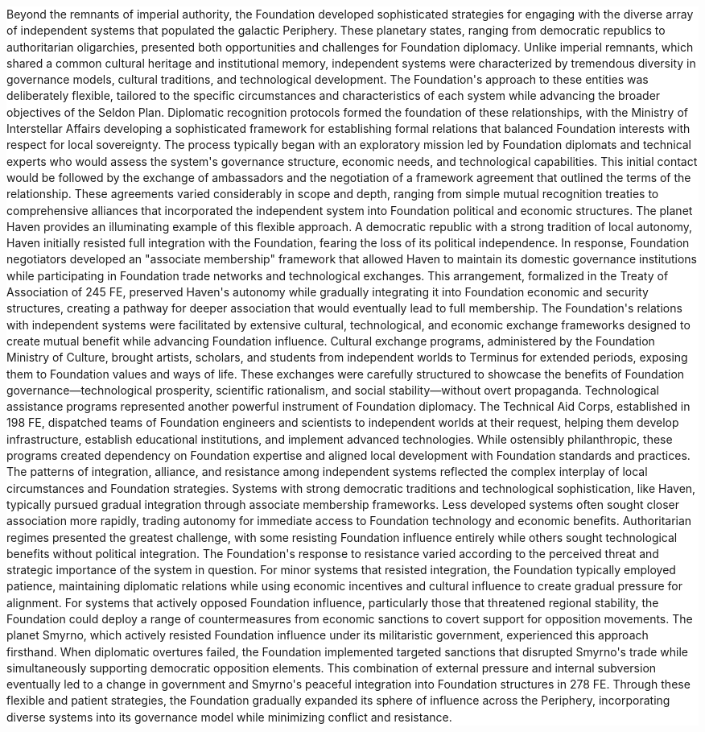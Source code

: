 Beyond the remnants of imperial authority, the Foundation developed sophisticated strategies for engaging with the diverse array of independent systems that populated the galactic Periphery. These planetary states, ranging from democratic republics to authoritarian oligarchies, presented both opportunities and challenges for Foundation diplomacy. Unlike imperial remnants, which shared a common cultural heritage and institutional memory, independent systems were characterized by tremendous diversity in governance models, cultural traditions, and technological development. The Foundation's approach to these entities was deliberately flexible, tailored to the specific circumstances and characteristics of each system while advancing the broader objectives of the Seldon Plan. Diplomatic recognition protocols formed the foundation of these relationships, with the Ministry of Interstellar Affairs developing a sophisticated framework for establishing formal relations that balanced Foundation interests with respect for local sovereignty. The process typically began with an exploratory mission led by Foundation diplomats and technical experts who would assess the system's governance structure, economic needs, and technological capabilities. This initial contact would be followed by the exchange of ambassadors and the negotiation of a framework agreement that outlined the terms of the relationship. These agreements varied considerably in scope and depth, ranging from simple mutual recognition treaties to comprehensive alliances that incorporated the independent system into Foundation political and economic structures. The planet Haven provides an illuminating example of this flexible approach. A democratic republic with a strong tradition of local autonomy, Haven initially resisted full integration with the Foundation, fearing the loss of its political independence. In response, Foundation negotiators developed an "associate membership" framework that allowed Haven to maintain its domestic governance institutions while participating in Foundation trade networks and technological exchanges. This arrangement, formalized in the Treaty of Association of 245 FE, preserved Haven's autonomy while gradually integrating it into Foundation economic and security structures, creating a pathway for deeper association that would eventually lead to full membership. The Foundation's relations with independent systems were facilitated by extensive cultural, technological, and economic exchange frameworks designed to create mutual benefit while advancing Foundation influence. Cultural exchange programs, administered by the Foundation Ministry of Culture, brought artists, scholars, and students from independent worlds to Terminus for extended periods, exposing them to Foundation values and ways of life. These exchanges were carefully structured to showcase the benefits of Foundation governance—technological prosperity, scientific rationalism, and social stability—without overt propaganda. Technological assistance programs represented another powerful instrument of Foundation diplomacy. The Technical Aid Corps, established in 198 FE, dispatched teams of Foundation engineers and scientists to independent worlds at their request, helping them develop infrastructure, establish educational institutions, and implement advanced technologies. While ostensibly philanthropic, these programs created dependency on Foundation expertise and aligned local development with Foundation standards and practices. The patterns of integration, alliance, and resistance among independent systems reflected the complex interplay of local circumstances and Foundation strategies. Systems with strong democratic traditions and technological sophistication, like Haven, typically pursued gradual integration through associate membership frameworks. Less developed systems often sought closer association more rapidly, trading autonomy for immediate access to Foundation technology and economic benefits. Authoritarian regimes presented the greatest challenge, with some resisting Foundation influence entirely while others sought technological benefits without political integration. The Foundation's response to resistance varied according to the perceived threat and strategic importance of the system in question. For minor systems that resisted integration, the Foundation typically employed patience, maintaining diplomatic relations while using economic incentives and cultural influence to create gradual pressure for alignment. For systems that actively opposed Foundation influence, particularly those that threatened regional stability, the Foundation could deploy a range of countermeasures from economic sanctions to covert support for opposition movements. The planet Smyrno, which actively resisted Foundation influence under its militaristic government, experienced this approach firsthand. When diplomatic overtures failed, the Foundation implemented targeted sanctions that disrupted Smyrno's trade while simultaneously supporting democratic opposition elements. This combination of external pressure and internal subversion eventually led to a change in government and Smyrno's peaceful integration into Foundation structures in 278 FE. Through these flexible and patient strategies, the Foundation gradually expanded its sphere of influence across the Periphery, incorporating diverse systems into its governance model while minimizing conflict and resistance.
